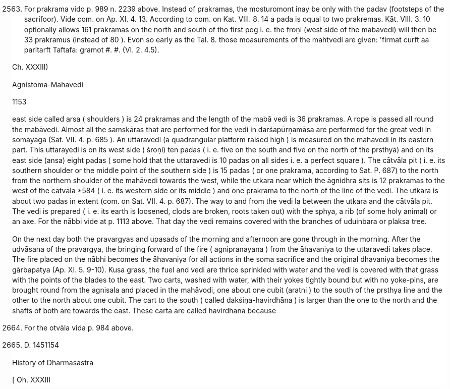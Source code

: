 2563. For prakrama vido p. 989 n. 2239 above. Instead of prakramas, the mosturomont inay be only with the padav (footsteps of the sacrifoor). Vide com. on Ap. XI. 4. 13. According to com. on Kat. VIII. 8. 14 a pada is oqual to two prakremas. Kāt. VIII. 3. 10 optionally allows 161 prakramas on the north and south of tho first pog i. e. the froṇi (west side of the mabavedi) will then be 33 prakramus (instead of 80 ). Evon so early as the Tal. 8. those moasurements of the mahtvedi are given: 'firmat curft aa paritarft Taftafa: gramot \#. \#. (VI. 2. 4.5). 

Ch. XXXIII) 

Agnistoma-Mahāvedi 

1153 

east side called arsa ( shoulders ) is 24 prakramas and the length of the mabā vedi is 36 prakramas. A rope is passed all round the mabāvedi. Almost all the samskāras that are performed for the vedi in darśapūrṇamāsa are performed for the great vedi in somayaga (Sat. VII. 4. p. 685 ). An uttaravedi (a quadrangular platform raised high ) is measured on the mahāvedi in its eastern part. This uttarayedi is on its west side ( śroṇi) ten padas ( i. e. five on the south and five on the north of the prsthyā) and on its east side (ansa) eight padas ( some hold that the uttaravedi is 10 padas on all sides i. e. a perfect square ). The cātvāla pit ( i. e. its southern shoulder or the middle point of the southern side ) is 15 padas ( or one prakrama, according to Sat. P. 687) to the north from the northern shoulder of the mahāvedi towards the west, while the utkara near which the āgnidhra sits is 12 prakramas to the west of the cātvāla *584 ( i. e. its western side or its middle ) and one prakrama to the north of the line of the vedi. The utkara is about two padas in extent (com. on Sat. VII. 4. p. 687). The way to and from the vedi la between the utkara and the cātvāla pit. The vedi is prepared ( i. e. its earth is loosened, clods are broken, roots taken out) with the sphya, a rib (of some holy animal) or an axe. For the nābbi vide at p. 1113 above. That day the vedi remains covered with the branches of uduinbara or plaksa tree. 

On the next day both the pravargyas and upasads of the morning and afternoon are gone through in the morning. After the udvāsana of the pravargya, the bringing forward of the fire ( agnipranayana ) from the āhavaniya to the uttaravedi takes place. The fire placed on the nābhi becomes the āhavaniya for all actions in the soma sacrifice and the original dhavaniya becomes the gārbapatya (Ap. XI. 5. 9-10). Kusa grass, the fuel and vedi are thrice sprinkled with water and the vedi is covered with that grass with the points of the blades to the east. Two carts, washed with water, with their yokes tightly bound but with no yoke-pins, are brought round from the agnisala and placed in the mahāvodi, one about one cubit (aratni ) to the south of the prsthya line and the other to the north about one cubit. The cart to the south ( called dakśiṇa-havirdhāna ) is larger than the one to the north and the shafts of both are towards the east. These carta are called havirdhana because 

2664. For the otvāla vida p. 984 above. 

1. D. 1451154 

History of Dharmasastra 

[ Oh. XXXIII 
